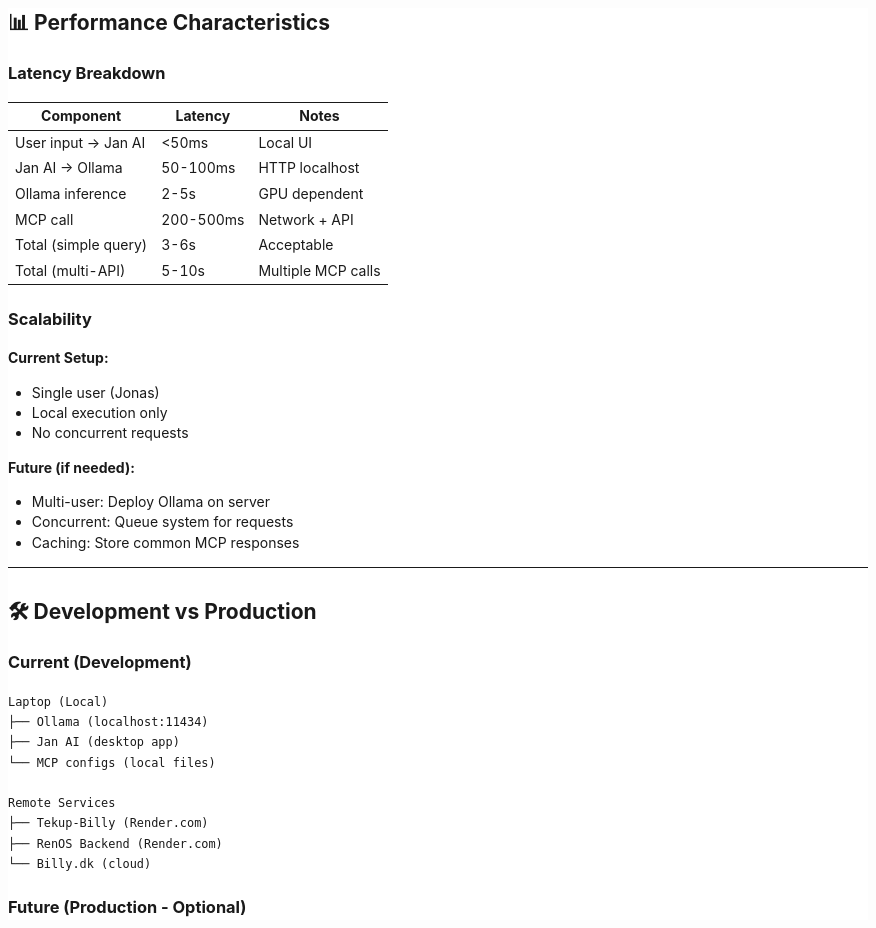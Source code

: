 
## 📊 Performance Characteristics

### Latency Breakdown

| Component | Latency | Notes |
|-----------|---------|-------|
| User input → Jan AI | <50ms | Local UI |
| Jan AI → Ollama | 50-100ms | HTTP localhost |
| Ollama inference | 2-5s | GPU dependent |
| MCP call | 200-500ms | Network + API |
| Total (simple query) | 3-6s | Acceptable |
| Total (multi-API) | 5-10s | Multiple MCP calls |

### Scalability

**Current Setup:**

- Single user (Jonas)
- Local execution only
- No concurrent requests

**Future (if needed):**

- Multi-user: Deploy Ollama on server
- Concurrent: Queue system for requests
- Caching: Store common MCP responses

---

## 🛠️ Development vs Production

### Current (Development)

```
Laptop (Local)
├── Ollama (localhost:11434)
├── Jan AI (desktop app)
└── MCP configs (local files)

Remote Services
├── Tekup-Billy (Render.com)
├── RenOS Backend (Render.com)
└── Billy.dk (cloud)
```

### Future (Production - Optional)
